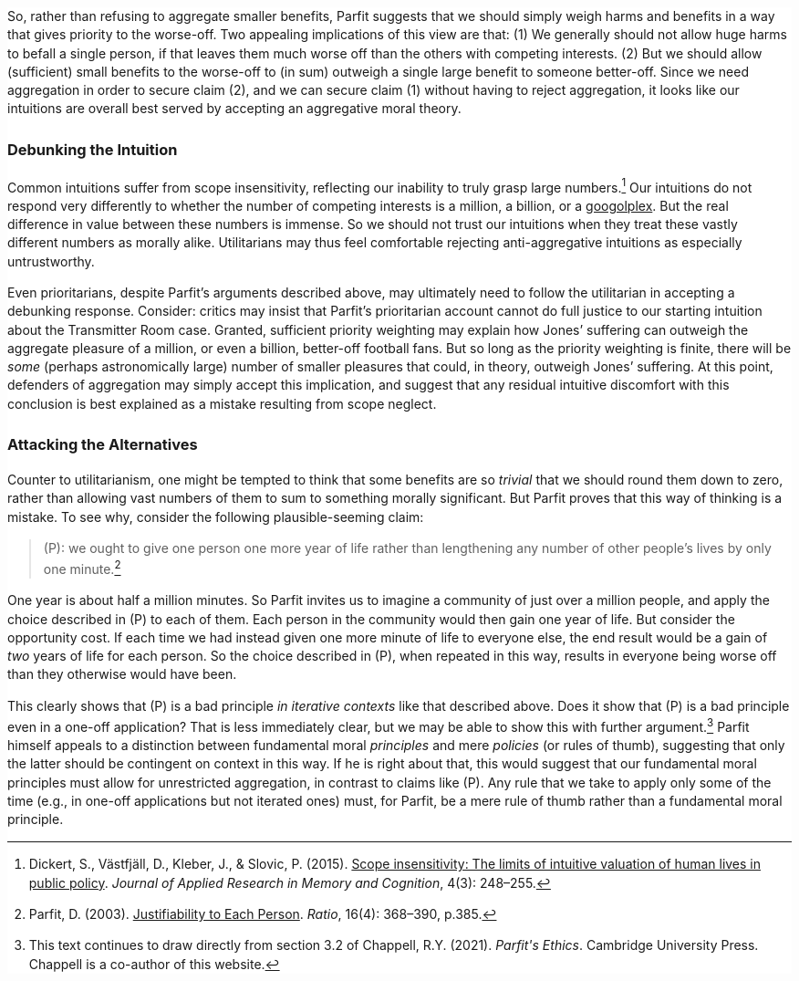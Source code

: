 So, rather than refusing to aggregate smaller benefits, Parfit suggests that we should simply weigh harms and benefits in a way that gives priority to the worse-off. Two appealing implications of this view are that: (1) We generally should not allow huge harms to befall a single person, if that leaves them much worse off than the others with competing interests. (2) But we should allow (sufficient) small benefits to the worse-off to (in sum) outweigh a single large benefit to someone better-off. Since we need aggregation in order to secure claim (2), and we can secure claim (1) without having to reject aggregation, it looks like our intuitions are overall best served by accepting an aggregative moral theory.

### Debunking the Intuition

Common intuitions suffer from scope insensitivity, reflecting our inability to truly grasp large numbers.[^18] Our intuitions do not respond very differently to whether the number of competing interests is a million, a billion, or a [googolplex](https://en.wikipedia.org/wiki/Googolplex). But the real difference in value between these numbers is immense. So we should not trust our intuitions when they treat these vastly different numbers as morally alike. Utilitarians may thus feel comfortable rejecting anti-aggregative intuitions as especially untrustworthy.

Even prioritarians, despite Parfit’s arguments described above, may ultimately need to follow the utilitarian in accepting a debunking response. Consider: critics may insist that Parfit’s prioritarian account cannot do full justice to our starting intuition about the Transmitter Room case. Granted, sufficient priority weighting may explain how Jones’ suffering can outweigh the aggregate pleasure of a million, or even a billion, better-off football fans. But so long as the priority weighting is finite, there will be _some_ (perhaps astronomically large) number of smaller pleasures that could, in theory, outweigh Jones’ suffering. At this point, defenders of aggregation may simply accept this implication, and suggest that any residual intuitive discomfort with this conclusion is best explained as a mistake resulting from scope neglect.

### Attacking the Alternatives

Counter to utilitarianism, one might be tempted to think that some benefits are so _trivial_ that we should round them down to zero, rather than allowing vast numbers of them to sum to something morally significant. But Parfit proves that this way of thinking is a mistake. To see why, consider the following plausible-seeming claim:

> (P): we ought to give one person one more year of life rather than lengthening any number of other people’s lives by only one minute.[^19]

One year is about half a million minutes. So Parfit invites us to imagine a community of just over a million people, and apply the choice described in (P) to each of them. Each person in the community would then gain one year of life. But consider the opportunity cost. If each time we had instead given one more minute of life to everyone else, the end result would be a gain of _two_ years of life for each person. So the choice described in (P), when repeated in this way, results in everyone being worse off than they otherwise would have been.

This clearly shows that (P) is a bad principle _in iterative contexts_ like that described above. Does it show that (P) is a bad principle even in a one-off application? That is less immediately clear, but we may be able to show this with further argument.[^20] Parfit himself appeals to a distinction between fundamental moral _principles_ and mere _policies_ (or rules of thumb), suggesting that only the latter should be contingent on context in this way. If he is right about that, this would suggest that our fundamental moral principles must allow for unrestricted aggregation, in contrast to claims like (P). Any rule that we take to apply only some of the time (e.g., in one-off applications but not iterated ones) must, for Parfit, be a mere rule of thumb rather than a fundamental moral principle.


[^1]: Rawls, J. (1971). _A Theory of Justice_, p.27.
[^3]: Brink, D. (2020). [Consequentialism, the Separateness of Persons, and Aggregation](https://www.doi.org/10.1093/oxfordhb/9780190905323.013.14). In Douglas W. Portmore (ed.) _The Oxford Handbook of Consequentialism_. Oxford University Press.
[^4]: Nozick, R. (1974). _Anarchy, State, and Utopia_, p.33.
[^5]: Though an interestingly different line of response would be to appeal to a [Veil of Ignorance](/arguments-for-utilitarianism#the-golden-rule-the-veil-of-ignorance-and-the-ideal-observer) argument. While the individual who gets harmed is not compensated for it _in the moment_, each individual should be willing _in advance_ (i.e., from behind the veil of ignorance) to agree to utilitarian tradeoffs since this is the best way for them to maximize their own well-being, in expectation.
[^6]: de Lazari-Radek, K. and Singer, P. (2017). _[Utilitarianism: A Very Short Introduction](https://global.oup.com/academic/product/utilitarianism-a-very-short-introduction-9780198728795?cc=de&lang=en&)_. Oxford University Press. Chapter 4: Objections, p. 82.
[^8]: Singer, P. (2011). _Practical Ethics_, third edition. Cambridge University Press., p. 106
[^9]: The following paragraphs draw directly from Chappell, R.Y. (2015). [Value Receptacles](https://dx.doi.org/10.1111/nous.12023). _Noûs_, 49(2): 322–332. Note that Chappell is a co-author of this website.
[^10]: Cf. Cohen, G.A. (2011). [Rescuing Conservatism: A Defense of Existing Value](https://doi.org/10.1093/acprof:oso/9780199753673.003.0009). In R. Jay Wallace, Rahul Kumar, and Samuel Freeman (eds.), _Reasons and Recognition: Essays on the Philosophy of T.M. Scanlon_. Oxford University Press.
[^11]: Chappell, R.Y. (2015). [Value Receptacles](https://dx.doi.org/10.1111/nous.12023). _Noûs_, 49(2): 322–332, p. 328. Note that Chappell is a co-author of this website.
[^12]: “Value pluralism” is often used to refer to the idea of multiple distinct _types_ or kinds of values. But the relevant form of pluralism to secure non-fungibility is instead _token_ pluralism. Bob’s and Sally’s interests may both be values of the same _kind_ (namely, welfare value), but they are distinct individual (or “token”) values in the sense that it is fitting to have a _separate_ intrinsic desire for each. Contrast this with money, where distinct $20 bills are _not_ distinctly valuable: it would be strange to desire each bill separately, rather than just having a single overarching desire for “more money” that a $20 bill could equally well satisfy.
[^13]: Nagel, T. (1977). Equality. Reprinted in (1979) _Mortal Questions_. Cambridge University Press., p. 123
[^14]: Scanlon, T.M. (1998). _What We Owe to Each Other_. Belknap Press.
[^15]: This is a quote from Derek Parfit's concise summary of the thought experiment, on p. 375 of Parfit, D. (2003). [Justifiability to Each Person](https://dx.doi.org/10.1046/j.1467-9329.2003.00229.x). _Ratio_, 16(4): 368–390.
[^16]: The following subsections draw directly from section 3.2 of Chappell, R.Y. (2021). _Parfit's Ethics_. Cambridge University Press. Note that Chappell is a co-author of this website.
[^17]: Parfit, D. (2003). [Justifiability to Each Person](https://dx.doi.org/10.1046/j.1467-9329.2003.00229.x). _Ratio_, 16(4): 368–390. What if the watchers are somehow even worse-off? Then Parfit’s explanation fails, but he could comfortably suggest in this case that slightly improving the lot of billions of worse-off individuals really should be prioritized over offering great relief to a single individual who is already in a better state than these others.
[^18]: Dickert, S., Västfjäll, D., Kleber, J., & Slovic, P. (2015). [Scope insensitivity: The limits of intuitive valuation of human lives in public policy](http://dx.doi.org/10.1016/j.jarmac.2014.09.002). _Journal of Applied Research in Memory and Cognition_, 4(3): 248–255.
[^19]: Parfit, D. (2003). [Justifiability to Each Person](https://dx.doi.org/10.1046/j.1467-9329.2003.00229.x). _Ratio_, 16(4): 368–390, p.385.
[^20]: This text continues to draw directly from section 3.2 of Chappell, R.Y. (2021). _Parfit's Ethics_. Cambridge University Press. Chappell is a co-author of this website.
[^21]: There are ways of imagining the case where this would not be so. For example, if we imagine giving the extra minutes of life to each person on their deathbed, the first several such minutes might be disproportionately lacking in value, compared to a more representative minute of life. To properly test principles of aggregation, we should imagine a setup where the independence assumption holds—for instance, by supposing that the extra minutes are given to people at some earlier point in their life, before mortal illness strikes. This makes it clearer how a single minute might, in some cases, have significant value, by being just what the recipient needed in order to complete some important life project.